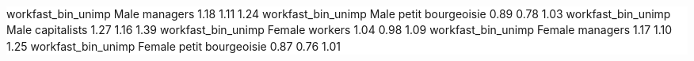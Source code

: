   </tr>
  <tr>
   <td style="text-align:left; padding-left:  2em;" indentlevel="1"> workfast_bin_unimp </td>
   <td style="text-align:left;"> Male managers </td>
   <td style="text-align:right;"> 1.18 </td>
   <td style="text-align:right;"> 1.11 </td>
   <td style="text-align:right;"> 1.24 </td>
  </tr>
  <tr>
   <td style="text-align:left; padding-left:  2em;" indentlevel="1"> workfast_bin_unimp </td>
   <td style="text-align:left;"> Male petit bourgeoisie </td>
   <td style="text-align:right;"> 0.89 </td>
   <td style="text-align:right;"> 0.78 </td>
   <td style="text-align:right;"> 1.03 </td>
  </tr>
  <tr>
   <td style="text-align:left; padding-left:  2em;" indentlevel="1"> workfast_bin_unimp </td>
   <td style="text-align:left;"> Male capitalists </td>
   <td style="text-align:right;"> 1.27 </td>
   <td style="text-align:right;"> 1.16 </td>
   <td style="text-align:right;"> 1.39 </td>
  </tr>
  <tr>
   <td style="text-align:left; padding-left:  2em;" indentlevel="1"> workfast_bin_unimp </td>
   <td style="text-align:left;"> Female workers </td>
   <td style="text-align:right;"> 1.04 </td>
   <td style="text-align:right;"> 0.98 </td>
   <td style="text-align:right;"> 1.09 </td>
  </tr>
  <tr>
   <td style="text-align:left; padding-left:  2em;" indentlevel="1"> workfast_bin_unimp </td>
   <td style="text-align:left;"> Female managers </td>
   <td style="text-align:right;"> 1.17 </td>
   <td style="text-align:right;"> 1.10 </td>
   <td style="text-align:right;"> 1.25 </td>
  </tr>
  <tr>
   <td style="text-align:left; padding-left:  2em;" indentlevel="1"> workfast_bin_unimp </td>
   <td style="text-align:left;"> Female petit bourgeoisie </td>
   <td style="text-align:right;"> 0.87 </td>
   <td style="text-align:right;"> 0.76 </td>
   <td style="text-align:right;"> 1.01 </td>
  </tr>
  <tr>
